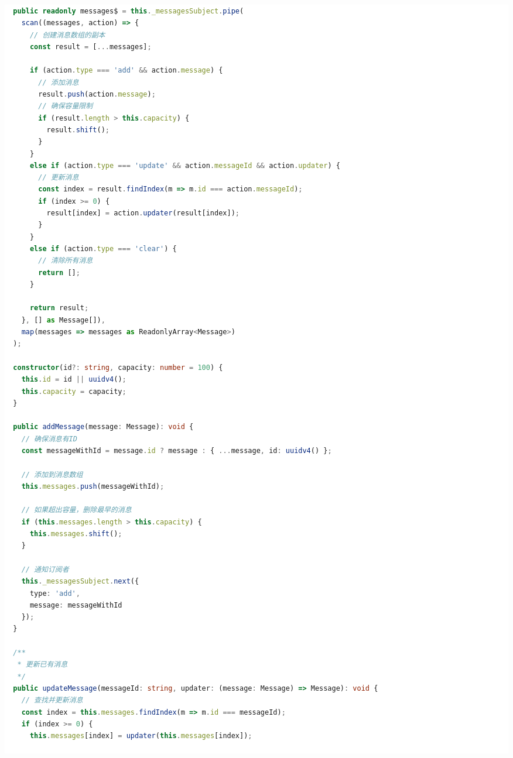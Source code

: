 ```typescript
  public readonly messages$ = this._messagesSubject.pipe(
    scan((messages, action) => {
      // 创建消息数组的副本
      const result = [...messages];
      
      if (action.type === 'add' && action.message) {
        // 添加消息
        result.push(action.message);
        // 确保容量限制
        if (result.length > this.capacity) {
          result.shift();
        }
      } 
      else if (action.type === 'update' && action.messageId && action.updater) {
        // 更新消息
        const index = result.findIndex(m => m.id === action.messageId);
        if (index >= 0) {
          result[index] = action.updater(result[index]);
        }
      }
      else if (action.type === 'clear') {
        // 清除所有消息
        return [];
      }
      
      return result;
    }, [] as Message[]),
    map(messages => messages as ReadonlyArray<Message>)
  );

  constructor(id?: string, capacity: number = 100) {
    this.id = id || uuidv4();
    this.capacity = capacity;
  }

  public addMessage(message: Message): void {
    // 确保消息有ID
    const messageWithId = message.id ? message : { ...message, id: uuidv4() };
    
    // 添加到消息数组
    this.messages.push(messageWithId);
    
    // 如果超出容量，删除最早的消息
    if (this.messages.length > this.capacity) {
      this.messages.shift();
    }
    
    // 通知订阅者
    this._messagesSubject.next({
      type: 'add',
      message: messageWithId
    });
  }
  
  /**
   * 更新已有消息
   */
  public updateMessage(messageId: string, updater: (message: Message) => Message): void {
    // 查找并更新消息
    const index = this.messages.findIndex(m => m.id === messageId);
    if (index >= 0) {
      this.messages[index] = updater(this.messages[index]);
      
```